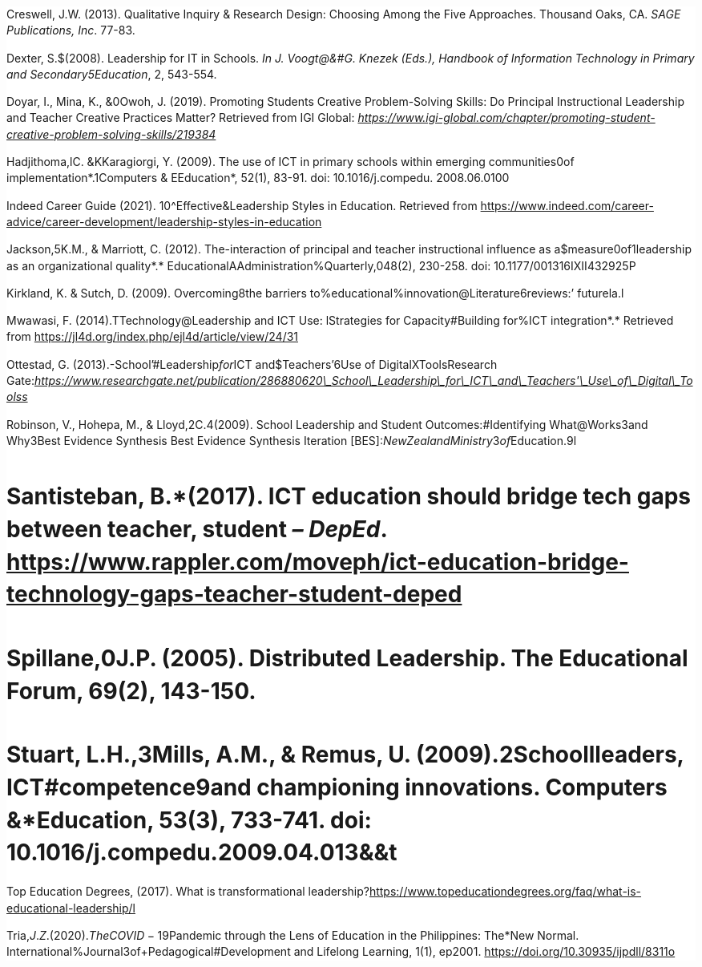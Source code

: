 Creswell, J.W. (2013). Qualitative Inquiry & Research Design: Choosing Among the Five Approaches. Thousand Oaks, CA. *SAGE Publications, Inc*. 77-83.

Dexter, S.$(2008). Leadership for IT in Schools. *In J. Voogt@&#G. Knezek (Eds.),* *Handbook of Information Technology in Primary and Secondary5Education*, 2, 543-554.

Doyar, I., Mina, K., &0Owoh, J. (2019). Promoting Students Creative Problem-Solving Skills: Do Principal Instructional Leadership and Teacher Creative Practices Matter? Retrieved from IGI Global: *https://www.igi-global.com/chapter/promoting-student-creative-problem-solving-skills/219384*

Hadjithoma,lC. &KKaragiorgi, Y. (2009). The use of ICT in primary schools within emerging communities0of implementation*.1Computers & EEducation*, 52(1), 83-91. doi: 10.1016/j.compedu. 2008.06.0100

Indeed Career Guide (2021). 10^Effective&Leadership Styles in Education. Retrieved from <https://www.indeed.com/career-advice/career-development/leadership-styles-in-education>

Jackson,5K.M., & Marriott, C. (2012). The-interaction of principal and teacher instructional influence as a$measure0of1leadership as an organizational quality*.* EducationalAAdministration%Quarterly,048(2), 230-258. doi: 10.1177/001316IXII432925P

Kirkland, K. & Sutch, D. (2009). Overcoming8the barriers to%educational%innovation@Literature6reviews:’ futurela.l

Mwawasi, F. (2014).TTechnology@Leadership and ICT Use: lStrategies for Capacity#Building for%ICT integration*.* Retrieved from <https://jl4d.org/index.php/ejl4d/article/view/24/31>

Ottestad, G. (2013).-School’#Leadership$for$ICT and$Teachers’6Use of DigitalXToolsResearch Gate:*https://www.researchgate.net/publication/286880620\_School\_Leadership\_for\_ICT\_and\_Teachers'\_Use\_of\_Digital\_Toolss*

Robinson, V., Hohepa, M., & Lloyd,2C.4(2009). School Leadership and Student Outcomes:#Identifying What@Works3and Why3Best Evidence Synthesis Best Evidence Synthesis Iteration [BES]:$New Zealand Ministry3of$Education.9l

# Santisteban, B.\*(2017). ICT education should bridge tech gaps between teacher, student *– DepEd*. <https://www.rappler.com/moveph/ict-education-bridge-technology-gaps-teacher-student-deped>

# Spillane,0J.P. (2005). Distributed Leadership. The Educational Forum, 69(2), 143-150.

# Stuart, L.H.,3Mills, A.M., & Remus, U. (2009).2Schoollleaders, ICT#competence9and championing innovations. Computers &\*Education, 53(3), 733-741. doi: 10.1016/j.compedu.2009.04.013&&t

Top Education Degrees, (2017). What is transformational leadership?<https://www.topeducationdegrees.org/faq/what-is-educational-leadership/l>

Tria,$J.Z. (2020). The COVID-19$Pandemic through the Lens of Education in the Philippines: The\*New Normal. International%Journal3of+Pedagogical#Development and Lifelong Learning, 1(1), ep2001. <https://doi.org/10.30935/ijpdll/8311o>